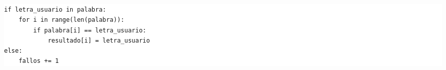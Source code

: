     if letra_usuario in palabra:
        for i in range(len(palabra)):
            if palabra[i] == letra_usuario:
                resultado[i] = letra_usuario
    else:
        fallos += 1






